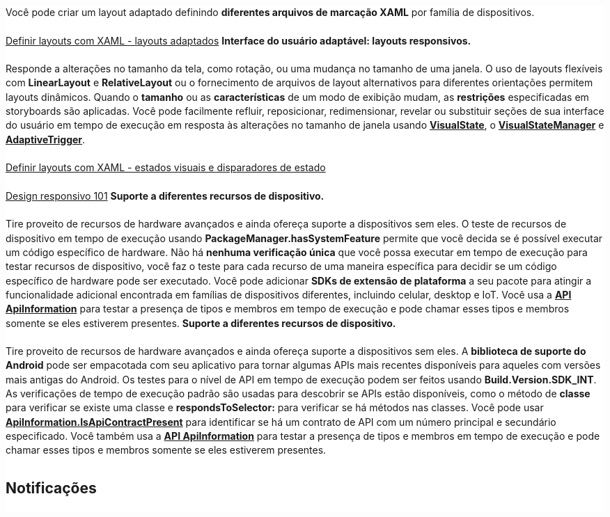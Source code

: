 <td align="left">Você pode criar um layout adaptado definindo <strong>diferentes arquivos de marcação XAML</strong> por família de dispositivos.<br/><br/><a href="https://docs.microsoft.com/windows/uwp/layout/layouts-with-xaml">Definir layouts com XAML - layouts adaptados</a></td>
</tr>
<tr class="odd" style="background-color: #f2f2f2">
<td align="left"><strong>Interface do usuário adaptável: layouts responsivos.</strong>  <br><br>Responde a alterações no tamanho da tela, como rotação, ou uma mudança no tamanho de uma janela.</td>
<td align="left">O uso de layouts flexíveis com <strong>LinearLayout</strong> e <strong>RelativeLayout</strong> ou o fornecimento de arquivos de layout alternativos para diferentes orientações permitem layouts dinâmicos.</td>
<td align="left">Quando o <strong>tamanho</strong> ou as <strong>características</strong> de um modo de exibição mudam, as <strong>restrições</strong> especificadas em storyboards são aplicadas.</td>
<td align="left">Você pode facilmente refluir, reposicionar, redimensionar, revelar ou substituir seções de sua interface do usuário em tempo de execução em resposta às alterações no tamanho de janela usando <strong><a href="https://docs.microsoft.com/uwp/api/windows.ui.xaml.visualstate">VisualState</a></strong>, o <strong><a href="https://docs.microsoft.com/uwp/api/windows.ui.xaml.visualstatemanager">VisualStateManager</a></strong> e <strong><a href="https://docs.microsoft.com/uwp/api/windows.ui.xaml.adaptivetrigger">AdaptiveTrigger</a></strong>.<br/><br/><a href="https://docs.microsoft.com/windows/uwp/layout/layouts-with-xaml">Definir layouts com XAML - estados visuais e disparadores de estado</a><br/><br/><a href="https://docs.microsoft.com/windows/uwp/layout/screen-sizes-and-breakpoints-for-responsive-design">Design responsivo 101</a></td>
</tr>
<tr class="even">
<td align="left"><strong>Suporte a diferentes recursos de dispositivo.</strong>  <br><br>Tire proveito de recursos de hardware avançados e ainda ofereça suporte a dispositivos sem eles.</td>
<td align="left">O teste de recursos de dispositivo em tempo de execução usando <strong>PackageManager.hasSystemFeature</strong> permite que você decida se é possível executar um código específico de hardware.</td>
<td align="left">Não há <strong>nenhuma verificação única</strong> que você possa executar em tempo de execução para testar recursos de dispositivo, você faz o teste para cada recurso de uma maneira específica para decidir se um código específico de hardware pode ser executado.</td>
<td align="left">Você pode adicionar <strong>SDKs de extensão de plataforma</strong> a seu pacote para atingir a funcionalidade adicional encontrada em famílias de dispositivos diferentes, incluindo celular, desktop e IoT. Você usa a <strong><a href="https://docs.microsoft.com/uwp/api/windows.foundation.metadata.apiinformation">API ApiInformation</a></strong> para testar a presença de tipos e membros em tempo de execução e pode chamar esses tipos e membros somente se eles estiverem presentes.</td>
</tr>
<tr class="odd" style="background-color: #f2f2f2">
<td align="left"><strong>Suporte a diferentes recursos de dispositivo.</strong>  <br><br>Tire proveito de recursos de hardware avançados e ainda ofereça suporte a dispositivos sem eles.</td>
<td align="left">A <strong>biblioteca de suporte do Android</strong> pode ser empacotada com seu aplicativo para tornar algumas APIs mais recentes disponíveis para aqueles com versões mais antigas do Android. Os testes para o nível de API em tempo de execução podem ser feitos usando <strong>Build.Version.SDK_INT</strong>.</td>
<td align="left">As verificações de tempo de execução padrão são usadas para descobrir se APIs estão disponíveis, como o método de <strong>classe</strong> para verificar se existe uma classe e <strong>respondsToSelector:</strong> para verificar se há métodos nas classes.</td>
<td align="left">Você pode usar <strong><a href="https://docs.microsoft.com/uwp/api/windows.foundation.metadata.apiinformation.isapicontractpresent">ApiInformation.IsApiContractPresent</a></strong> para identificar se há um contrato de API com um número principal e secundário especificado. Você também usa a <strong><a href="https://docs.microsoft.com/uwp/api/windows.foundation.metadata.apiinformation">API ApiInformation</a></strong> para testar a presença de tipos e membros em tempo de execução e pode chamar esses tipos e membros somente se eles estiverem presentes.</td>
</tr>
</tbody>
</table>
<h2 id="notifications">Notificações</h2>
<table style="width:100%">
<colgroup>
<col width="20%" />
<col width="20%" />
<col width="20%" />
<col width="40%" />